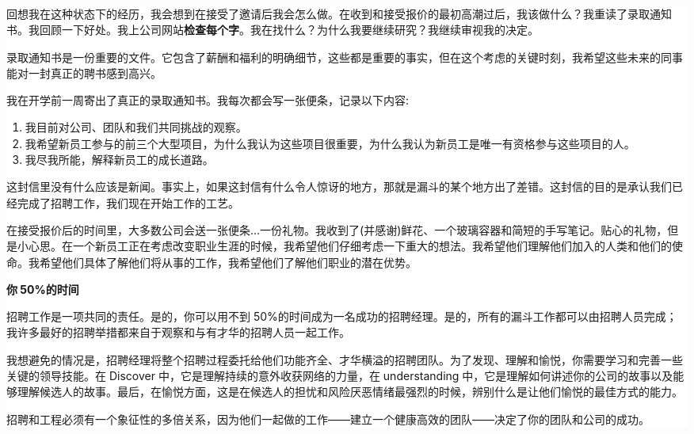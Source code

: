 回想我在这种状态下的经历，我会想到在接受了邀请后我会怎么做。在收到和接受报价的最初高潮过后，我该做什么？我重读了录取通知书。我回顾一下好处。我上公司网站**检查每个字**。我在找什么？为什么我要继续研究？我继续审视我的决定。

录取通知书是一份重要的文件。它包含了薪酬和福利的明确细节，这些都是重要的事实，但在这个考虑的关键时刻，我希望这些未来的同事能对一封真正的聘书感到高兴。

我在开学前一周寄出了真正的录取通知书。我每次都会写一张便条，记录以下内容:

1.  我目前对公司、团队和我们共同挑战的观察。
2.  我希望新员工参与的前三个大型项目，为什么我认为这些项目很重要，为什么我认为新员工是唯一有资格参与这些项目的人。
3.  我尽我所能，解释新员工的成长道路。

这封信里没有什么应该是新闻。事实上，如果这封信有什么令人惊讶的地方，那就是漏斗的某个地方出了差错。这封信的目的是承认我们已经完成了招聘工作，我们现在开始工作的工艺。

在接受报价后的时间里，大多数公司会送一张便条…一份礼物。我收到了(并感谢)鲜花、一个玻璃容器和简短的手写笔记。贴心的礼物，但是小心思。在一个新员工正在考虑改变职业生涯的时候，我希望他们仔细考虑一下重大的想法。我希望他们理解他们加入的人类和他们的使命。我希望他们具体了解他们将从事的工作，我希望他们了解他们职业的潜在优势。

**你 50%的时间**

招聘工作是一项共同的责任。是的，你可以用不到 50%的时间成为一名成功的招聘经理。是的，所有的漏斗工作都可以由招聘人员完成；我许多最好的招聘举措都来自于观察和与有才华的招聘人员一起工作。

我想避免的情况是，招聘经理将整个招聘过程委托给他们功能齐全、才华横溢的招聘团队。为了发现、理解和愉悦，你需要学习和完善一些关键的领导技能。在 Discover 中，它是理解持续的意外收获网络的力量，在 understanding 中，它是理解如何讲述你的公司的故事以及能够理解候选人的故事。最后，在愉悦方面，这是在候选人的担忧和风险厌恶情绪最强烈的时候，辨别什么是让他们愉悦的最佳方式的能力。

招聘和工程必须有一个象征性的多倍关系，因为他们一起做的工作——建立一个健康高效的团队——决定了你的团队和公司的成功。